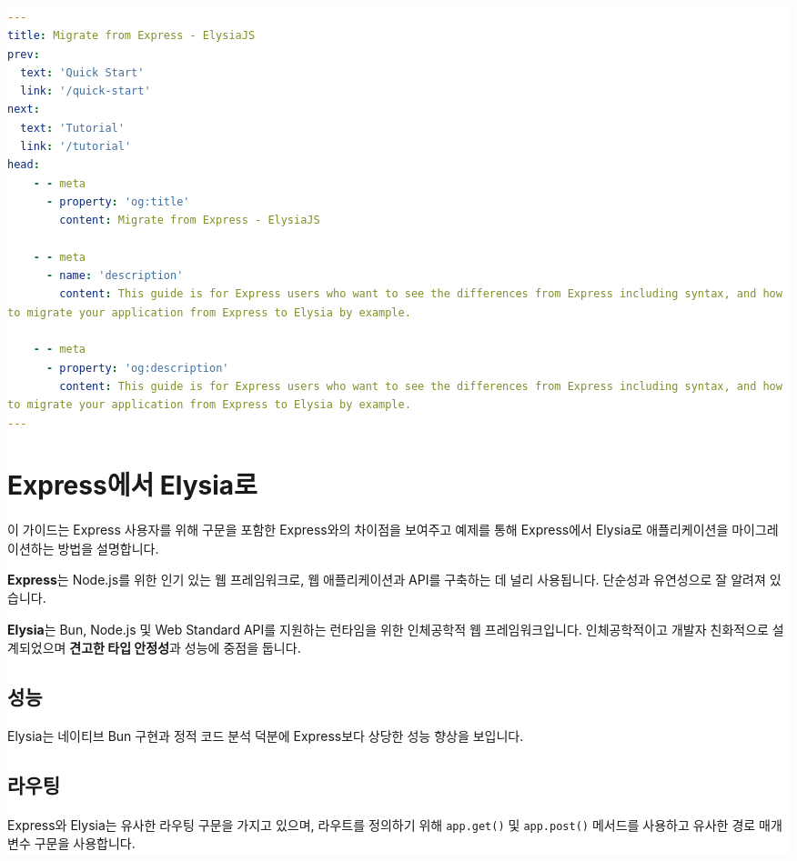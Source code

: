 ```yaml
---
title: Migrate from Express - ElysiaJS
prev:
  text: 'Quick Start'
  link: '/quick-start'
next:
  text: 'Tutorial'
  link: '/tutorial'
head:
    - - meta
      - property: 'og:title'
        content: Migrate from Express - ElysiaJS

    - - meta
      - name: 'description'
        content: This guide is for Express users who want to see the differences from Express including syntax, and how to migrate your application from Express to Elysia by example.

    - - meta
      - property: 'og:description'
        content: This guide is for Express users who want to see the differences from Express including syntax, and how to migrate your application from Express to Elysia by example.
---
```


<script setup>
import Compare from '../components/fern/compare.vue'
import Card from '../components/nearl/card.vue'
import Deck from '../components/nearl/card-deck.vue'

import Benchmark from '../components/fern/benchmark-express.vue'
</script>

# Express에서 Elysia로

이 가이드는 Express 사용자를 위해 구문을 포함한 Express와의 차이점을 보여주고 예제를 통해 Express에서 Elysia로 애플리케이션을 마이그레이션하는 방법을 설명합니다.

**Express**는 Node.js를 위한 인기 있는 웹 프레임워크로, 웹 애플리케이션과 API를 구축하는 데 널리 사용됩니다. 단순성과 유연성으로 잘 알려져 있습니다.

**Elysia**는 Bun, Node.js 및 Web Standard API를 지원하는 런타임을 위한 인체공학적 웹 프레임워크입니다. 인체공학적이고 개발자 친화적으로 설계되었으며 **견고한 타입 안정성**과 성능에 중점을 둡니다.

## 성능
Elysia는 네이티브 Bun 구현과 정적 코드 분석 덕분에 Express보다 상당한 성능 향상을 보입니다.

<Benchmark />

## 라우팅

Express와 Elysia는 유사한 라우팅 구문을 가지고 있으며, 라우트를 정의하기 위해 `app.get()` 및 `app.post()` 메서드를 사용하고 유사한 경로 매개변수 구문을 사용합니다.
